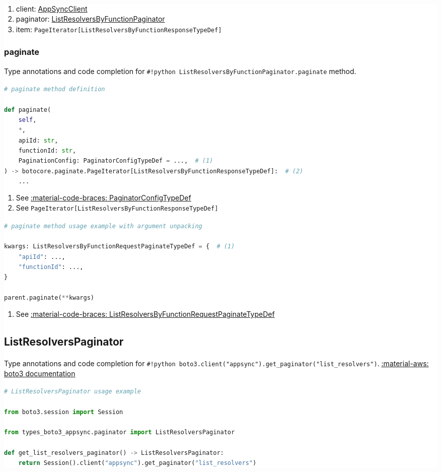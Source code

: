 1. client: [AppSyncClient](./client.md)
2. paginator: [ListResolversByFunctionPaginator](./paginators.md#listresolversbyfunctionpaginator)
3. item: `PageIterator[ListResolversByFunctionResponseTypeDef]`


### paginate

Type annotations and code completion for `#!python ListResolversByFunctionPaginator.paginate` method.

```python
# paginate method definition

def paginate(
    self,
    *,
    apiId: str,
    functionId: str,
    PaginationConfig: PaginatorConfigTypeDef = ...,  # (1)
) -> botocore.paginate.PageIterator[ListResolversByFunctionResponseTypeDef]:  # (2)
    ...
```

1. See [:material-code-braces: PaginatorConfigTypeDef](./type_defs.md#paginatorconfigtypedef)
2. See `PageIterator[ListResolversByFunctionResponseTypeDef]`


```python
# paginate method usage example with argument unpacking

kwargs: ListResolversByFunctionRequestPaginateTypeDef = {  # (1)
    "apiId": ...,
    "functionId": ...,
}

parent.paginate(**kwargs)
```

1. See [:material-code-braces: ListResolversByFunctionRequestPaginateTypeDef](./type_defs.md#listresolversbyfunctionrequestpaginatetypedef)
## ListResolversPaginator

Type annotations and code completion for `#!python boto3.client("appsync").get_paginator("list_resolvers")`.
[:material-aws: boto3 documentation](https://boto3.amazonaws.com/v1/documentation/api/latest/reference/services/appsync/paginator/ListResolvers.html#AppSync.Paginator.ListResolvers)

```python
# ListResolversPaginator usage example

from boto3.session import Session

from types_boto3_appsync.paginator import ListResolversPaginator

def get_list_resolvers_paginator() -> ListResolversPaginator:
    return Session().client("appsync").get_paginator("list_resolvers")
```
